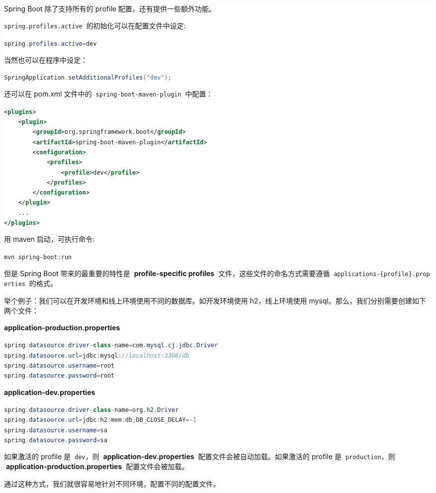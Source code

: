 Spring Boot 除了支持所有的 profile 配置，还有提供一些额外功能。

`spring.profiles.active`  的初始化可以在配置文件中设定:

```java
spring.profiles.active=dev
```

当然也可以在程序中设定：

```java
SpringApplication.setAdditionalProfiles("dev");
```

还可以在 pom.xml 文件中的  `spring-boot-maven-plugin`  中配置：

```xml
<plugins>
    <plugin>
        <groupId>org.springframework.boot</groupId>
        <artifactId>spring-boot-maven-plugin</artifactId>
        <configuration>
            <profiles>
                <profile>dev</profile>
            </profiles>
        </configuration>
    </plugin>
    ...
</plugins>
```

用 maven 启动，可执行命令:

```shell
mvn spring-boot:run
```

但是 Spring Boot 带来的最重要的特性是  **profile-specific profiles**  文件，这些文件的命名方式需要遵循  `applications-{profile}.properties`  的格式。

举个例子：我们可以在开发环境和线上环境使用不同的数据库。如开发环境使用 h2，线上环境使用 mysql。那么，我们分别需要创建如下两个文件：

**application-production.properties**

```java
spring.datasource.driver-class-name=com.mysql.cj.jdbc.Driver
spring.datasource.url=jdbc:mysql://localhost:3306/db
spring.datasource.username=root
spring.datasource.password=root
```

**application-dev.properties**

```java
spring.datasource.driver-class-name=org.h2.Driver
spring.datasource.url=jdbc:h2:mem:db;DB_CLOSE_DELAY=-1
spring.datasource.username=sa
spring.datasource.password=sa
```

如果激活的 profile 是  `dev`，则  **application-dev.properties**  配置文件会被自动加载。如果激活的 profile 是  `production`，则  **application-production.properties**  配置文件会被加载。

通过这种方式，我们就很容易地针对不同环境，配置不同的配置文件。
